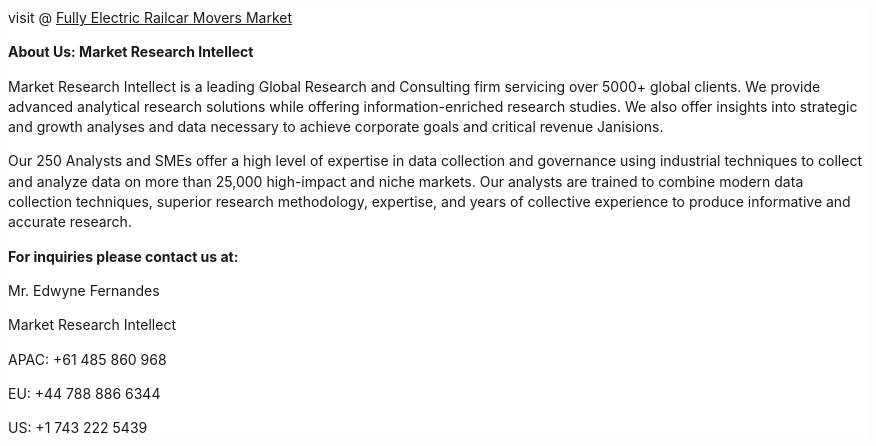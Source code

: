 visit&nbsp;@</strong>&nbsp;</span><span class="font-[700]"><a href="https://www.marketresearchintellect.com/product/global-fully-electric-railcar-movers-market/?utm_source=Linkedin&utm_medium=842" target="_blank" data-tracking-control-name="article-ssr-frontend-pulse_little-text-block" data-tracking-will-navigate="" data-test-link="">Fully Electric Railcar Movers Market</a></span></p><p><strong><span class="font-[700]">About Us: Market Research Intellect</span></strong></p><p><span class="">Market Research Intellect is a leading Global Research and Consulting firm servicing over 5000+ global clients. We provide advanced analytical research solutions while offering information-enriched research studies.&nbsp;</span>We also offer insights into strategic and growth analyses and data necessary to achieve corporate goals and critical revenue Janisions.</p><p><span class="">Our 250 Analysts and SMEs offer a high level of expertise in data collection and governance using industrial techniques to collect and analyze data on more than 25,000 high-impact and niche markets. Our analysts are trained to combine modern data collection techniques, superior research methodology, expertise, and years of collective experience to produce informative and accurate research.</span></p><p><strong>For inquiries please contact us at:</strong></p><p>Mr. Edwyne Fernandes</p><p>Market Research Intellect</p><p>APAC: +61 485 860 968</p><p>EU: +44 788 886 6344</p><p>US: +1 743 222 5439</p>
